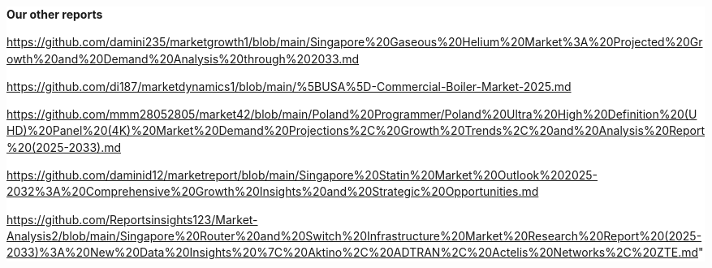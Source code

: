 <strong>Our other reports</strong>

<a href=https://github.com/damini235/marketgrowth1/blob/main/Singapore%20Gaseous%20Helium%20Market%3A%20Projected%20Growth%20and%20Demand%20Analysis%20through%202033.md>https://github.com/damini235/marketgrowth1/blob/main/Singapore%20Gaseous%20Helium%20Market%3A%20Projected%20Growth%20and%20Demand%20Analysis%20through%202033.md</a>

<a href=https://github.com/di187/marketdynamics1/blob/main/%5BUSA%5D-Commercial-Boiler-Market-2025.md>https://github.com/di187/marketdynamics1/blob/main/%5BUSA%5D-Commercial-Boiler-Market-2025.md</a>

<a href=https://github.com/mmm28052805/market42/blob/main/Poland%20Programmer/Poland%20Ultra%20High%20Definition%20(UHD)%20Panel%20(4K)%20Market%20Demand%20Projections%2C%20Growth%20Trends%2C%20and%20Analysis%20Report%20(2025-2033).md>https://github.com/mmm28052805/market42/blob/main/Poland%20Programmer/Poland%20Ultra%20High%20Definition%20(UHD)%20Panel%20(4K)%20Market%20Demand%20Projections%2C%20Growth%20Trends%2C%20and%20Analysis%20Report%20(2025-2033).md</a>

<a href=https://github.com/daminid12/marketreport/blob/main/Singapore%20Statin%20Market%20Outlook%202025-2032%3A%20Comprehensive%20Growth%20Insights%20and%20Strategic%20Opportunities.md>https://github.com/daminid12/marketreport/blob/main/Singapore%20Statin%20Market%20Outlook%202025-2032%3A%20Comprehensive%20Growth%20Insights%20and%20Strategic%20Opportunities.md</a>

<a href=https://github.com/Reportsinsights123/Market-Analysis2/blob/main/Singapore%20Router%20and%20Switch%20Infrastructure%20Market%20Research%20Report%20(2025-2033)%3A%20New%20Data%20Insights%20%7C%20Aktino%2C%20ADTRAN%2C%20Actelis%20Networks%2C%20ZTE.md>https://github.com/Reportsinsights123/Market-Analysis2/blob/main/Singapore%20Router%20and%20Switch%20Infrastructure%20Market%20Research%20Report%20(2025-2033)%3A%20New%20Data%20Insights%20%7C%20Aktino%2C%20ADTRAN%2C%20Actelis%20Networks%2C%20ZTE.md</a>"

